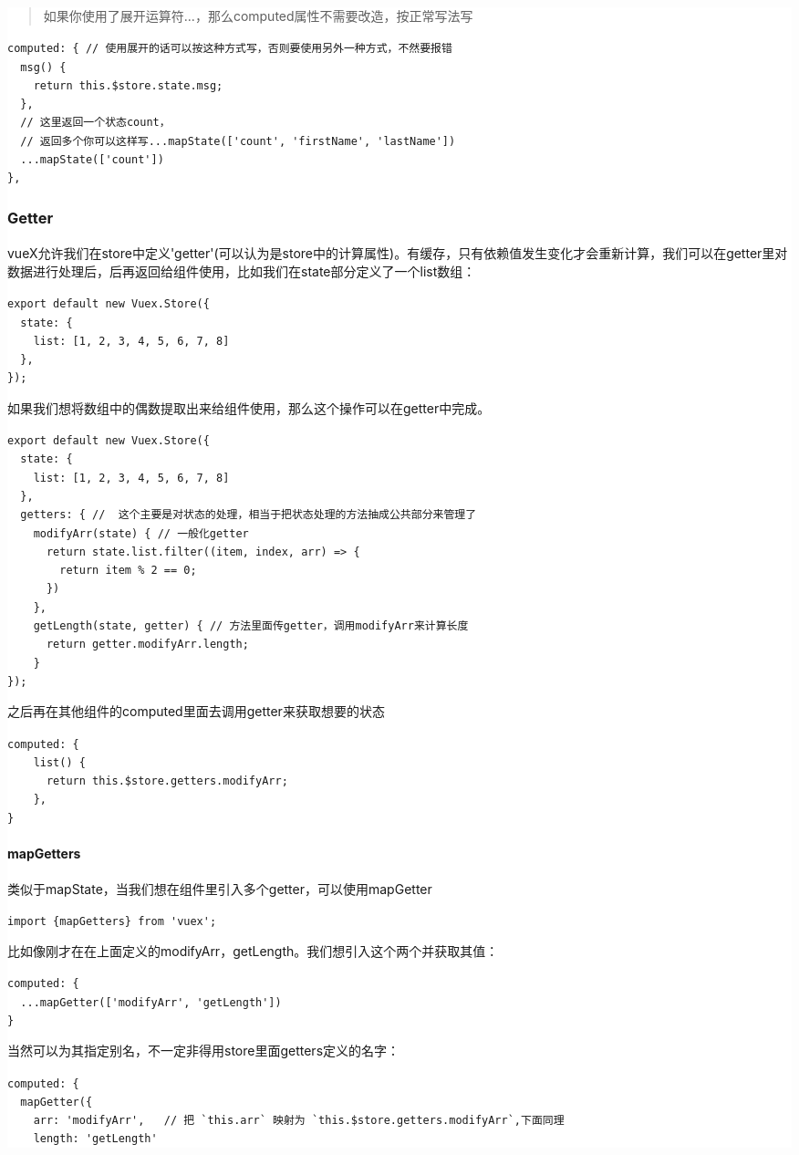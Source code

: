 ```
```
>如果你使用了展开运算符...，那么computed属性不需要改造，按正常写法写
```
computed: { // 使用展开的话可以按这种方式写，否则要使用另外一种方式，不然要报错
  msg() {
    return this.$store.state.msg;
  },
  // 这里返回一个状态count，
  // 返回多个你可以这样写...mapState(['count', 'firstName', 'lastName'])
  ...mapState(['count'])
},
```
### Getter
vueX允许我们在store中定义'getter'(可以认为是store中的计算属性)。有缓存，只有依赖值发生变化才会重新计算，我们可以在getter里对数据进行处理后，后再返回给组件使用，比如我们在state部分定义了一个list数组：
```
export default new Vuex.Store({
  state: {
    list: [1, 2, 3, 4, 5, 6, 7, 8]
  },
});
```
如果我们想将数组中的偶数提取出来给组件使用，那么这个操作可以在getter中完成。
```
export default new Vuex.Store({
  state: {
    list: [1, 2, 3, 4, 5, 6, 7, 8]
  },
  getters: { //  这个主要是对状态的处理，相当于把状态处理的方法抽成公共部分来管理了
    modifyArr(state) { // 一般化getter
      return state.list.filter((item, index, arr) => {
        return item % 2 == 0;
      })
    },
    getLength(state, getter) { // 方法里面传getter，调用modifyArr来计算长度
      return getter.modifyArr.length;
    }
});
```
之后再在其他组件的computed里面去调用getter来获取想要的状态
```
computed: {
    list() {
      return this.$store.getters.modifyArr;
    },
}
```
#### mapGetters
类似于mapState，当我们想在组件里引入多个getter，可以使用mapGetter
```
import {mapGetters} from 'vuex';
```
比如像刚才在在上面定义的modifyArr，getLength。我们想引入这个两个并获取其值：
```
computed: {
  ...mapGetter(['modifyArr', 'getLength'])
}
```
当然可以为其指定别名，不一定非得用store里面getters定义的名字：
```
computed: {
  mapGetter({
    arr: 'modifyArr',   // 把 `this.arr` 映射为 `this.$store.getters.modifyArr`,下面同理
    length: 'getLength'
```
